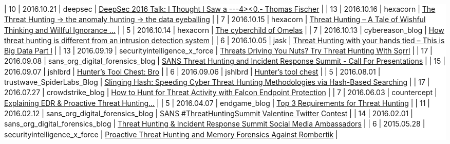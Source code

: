| 10 | 2016.10.21 | deepsec | [DeepSec 2016 Talk: I Thought I Saw a ---4><0.- Thomas Fischer](http://blog.deepsec.net/deepsec-2016-talk-thought-saw-4/) |
| 13 | 2016.10.16 | hexacorn | [The Threat Hunting -> the anomaly hunting -> the data eyeballing](http://www.hexacorn.com/blog/2016/10/16/the-threat-hunting-the-anomaly-hunting-the-data-eyeballing/) |
| 7 | 2016.10.15 | hexacorn | [Threat Hunting – A Tale of Wishful Thinking and Willful Ignorance …](http://www.hexacorn.com/blog/2016/10/15/threat-hunting-a-tale-of-wishful-thinking-and-willful-ignorance/) |
| 5 | 2016.10.14 | hexacorn | [The cyberchild of Omelas](http://www.hexacorn.com/blog/2016/10/14/the-cyberchild-of-omelas/) |
| 7 | 2016.10.13 | cybereason_blog | [How threat hunting is different from an intrusion detection system](https://www.cybereason.com/blog/how-threat-hunting-is-different-from-an-intrusion-detection-system) |
| 6 | 2016.10.05 | jask | [Threat Hunting with your hands tied – This is Big Data Part I](https://jask.ai/cyber-security/httpswww-linkedin-compulsepentesting-your-hands-tied-big-data-part-i-daniel-scarberrypublishedt/) |
| 13 | 2016.09.19 | securityintelligence_x_force | [Threats Driving You Nuts? Try Threat Hunting With Sqrrl](https://securityintelligence.com/threats-driving-nuts-try-threat-hunting-sqrrl/) |
| 17 | 2016.09.08 | sans_org_digital_forensics_blog | [SANS Threat Hunting and Incident Response Summit - Call For Presentations](https://digital-forensics.sans.org/blog/2016/09/08/sans-threat-hunting-and-incident-response-summit-call-for-presentations) |
| 15 | 2016.09.07 | jshlbrd | [Hunter’s Tool Chest: Bro](https://medium.com/p/d0ab13d48a68) |
| 6 | 2016.09.06 | jshlbrd | [Hunter’s tool chest](https://medium.com/p/cdee942307be) |
| 5 | 2016.08.01 | trustwave_SpiderLabs_Blog | [Slinging Hash: Speeding Cyber Threat Hunting Methodologies via Hash-Based Searching](https://www.trustwave.com/Resources/SpiderLabs-Blog/Slinging-Hash--Speeding-Cyber-Threat-Hunting-Methodologies-via-Hash-Based-Searching/) |
| 17 | 2016.07.27 | crowdstrike_blog | [How to Hunt for Threat Activity with Falcon Endpoint Protection](https://www.crowdstrike.com/blog/tech-center/hunt-threat-activity-falcon-endpoint-protection/) |
| 7 | 2016.06.03 | countercept | [Explaining EDR & Proactive Threat Hunting...](https://countercept.com/our-thinking/explaining-edr-and-proactive-threat-hunting/) |
| 5 | 2016.04.07 | endgame_blog | [Top 3 Requirements for Threat Hunting](https://www.endgame.com/blog/technical-blog/top-3-requirements-threat-hunting) |
| 11 | 2016.02.12 | sans_org_digital_forensics_blog | [SANS #ThreatHuntingSummit Valentine Twitter Contest](https://digital-forensics.sans.org/blog/2016/02/12/sans-threathuntingsummit-valentine-twitter-contest) |
| 14 | 2016.02.01 | sans_org_digital_forensics_blog | [Threat Hunting & Incident Response Summit Social Media Ambassadors](https://digital-forensics.sans.org/blog/2016/02/01/threat-hunting-incident-response-summit-social-media-ambassadors) |
| 6 | 2015.05.28 | securityintelligence_x_force | [Proactive Threat Hunting and Memory Forensics Against Rombertik](https://securityintelligence.com/proactive-threat-hunting-and-memory-forensics-against-rombertik/) |
